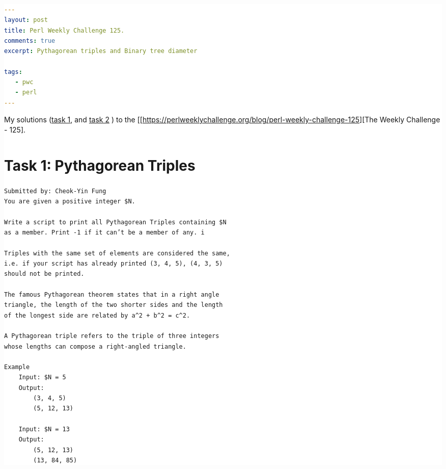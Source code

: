 ```yaml
---
layout: post
title: Perl Weekly Challenge 125.
comments: true
excerpt: Pythagorean triples and Binary tree diameter

tags:
   - pwc
   - perl
---
```


My solutions
([task 1](https://github.com/wlmb/perlweeklychallenge-club/blob/master/challenge-125/wlmb/perl/ch-1.pl),
and
[task 2](https://github.com/wlmb/perlweeklychallenge-club/blob/master/challenge-125/wlmb/perl/ch-2.pl)
)
to the  [[<https://perlweeklychallenge.org/blog/perl-weekly-challenge-125>][The Weekly Challenge - 125].


# Task 1: Pythagorean Triples

    Submitted by: Cheok-Yin Fung
    You are given a positive integer $N.

    Write a script to print all Pythagorean Triples containing $N
    as a member. Print -1 if it can’t be a member of any. i

    Triples with the same set of elements are considered the same,
    i.e. if your script has already printed (3, 4, 5), (4, 3, 5)
    should not be printed.

    The famous Pythagorean theorem states that in a right angle
    triangle, the length of the two shorter sides and the length
    of the longest side are related by a^2 + b^2 = c^2.

    A Pythagorean triple refers to the triple of three integers
    whose lengths can compose a right-angled triangle.

    Example
        Input: $N = 5
        Output:
            (3, 4, 5)
            (5, 12, 13)

        Input: $N = 13
        Output:
            (5, 12, 13)
            (13, 84, 85)
